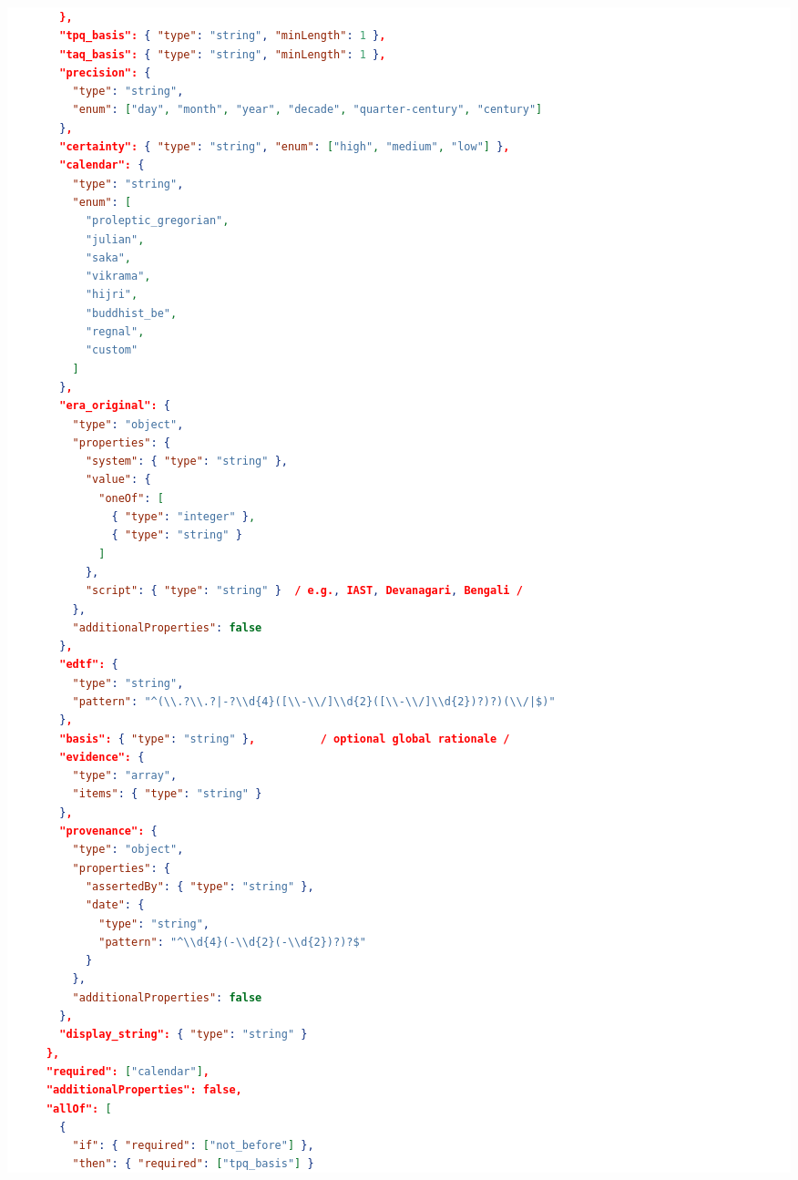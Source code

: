 ```json
        },
        "tpq_basis": { "type": "string", "minLength": 1 },
        "taq_basis": { "type": "string", "minLength": 1 },
        "precision": {
          "type": "string",
          "enum": ["day", "month", "year", "decade", "quarter-century", "century"]
        },
        "certainty": { "type": "string", "enum": ["high", "medium", "low"] },
        "calendar": {
          "type": "string",
          "enum": [
            "proleptic_gregorian",
            "julian",
            "saka",
            "vikrama",
            "hijri",
            "buddhist_be",
            "regnal",
            "custom"
          ]
        },
        "era_original": {
          "type": "object",
          "properties": {
            "system": { "type": "string" },
            "value": {
              "oneOf": [
                { "type": "integer" },
                { "type": "string" }
              ]
            },
            "script": { "type": "string" }  / e.g., IAST, Devanagari, Bengali /
          },
          "additionalProperties": false
        },
        "edtf": {
          "type": "string",
          "pattern": "^(\\.?\\.?|-?\\d{4}([\\-\\/]\\d{2}([\\-\\/]\\d{2})?)?)(\\/|$)"
        },
        "basis": { "type": "string" },          / optional global rationale /
        "evidence": {
          "type": "array",
          "items": { "type": "string" }
        },
        "provenance": {
          "type": "object",
          "properties": {
            "assertedBy": { "type": "string" },
            "date": {
              "type": "string",
              "pattern": "^\\d{4}(-\\d{2}(-\\d{2})?)?$"
            }
          },
          "additionalProperties": false
        },
        "display_string": { "type": "string" }
      },
      "required": ["calendar"],
      "additionalProperties": false,
      "allOf": [
        {
          "if": { "required": ["not_before"] },
          "then": { "required": ["tpq_basis"] }
```